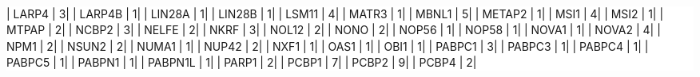 | LARP4 | 3|
| LARP4B | 1|
| LIN28A | 1|
| LIN28B | 1|
| LSM11 | 4|
| MATR3 | 1|
| MBNL1 | 5|
| METAP2 | 1|
| MSI1 | 4|
| MSI2 | 1|
| MTPAP | 2|
| NCBP2 | 3|
| NELFE | 2|
| NKRF | 3|
| NOL12 | 2|
| NONO | 2|
| NOP56 | 1|
| NOP58 | 1|
| NOVA1 | 1|
| NOVA2 | 4|
| NPM1 | 2|
| NSUN2 | 2|
| NUMA1 | 1|
| NUP42 | 2|
| NXF1 | 1|
| OAS1 | 1|
| OBI1 | 1|
| PABPC1 | 3|
| PABPC3 | 1|
| PABPC4 | 1|
| PABPC5 | 1|
| PABPN1 | 1|
| PABPN1L | 1|
| PARP1 | 2|
| PCBP1 | 7|
| PCBP2 | 9|
| PCBP4 | 2|